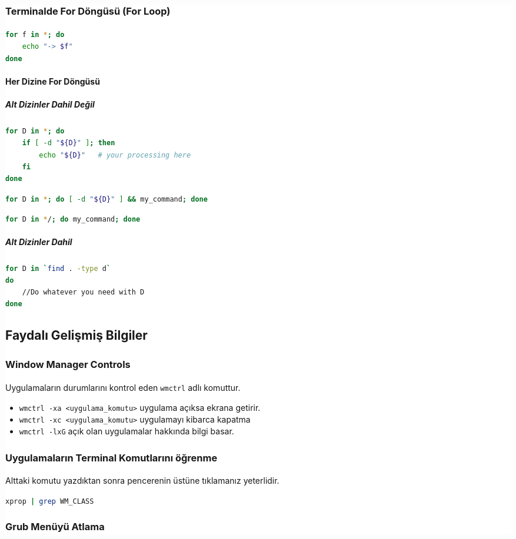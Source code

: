 ### Terminalde For Döngüsü (For Loop)

```sh
for f in *; do
    echo "-> $f"
done
```

#### Her Dizine For Döngüsü

##### Alt Dizinler Dahil Değil

```sh
for D in *; do
    if [ -d "${D}" ]; then
        echo "${D}"   # your processing here
    fi
done
```

```sh
for D in *; do [ -d "${D}" ] && my_command; done
```

```sh
for D in */; do my_command; done
```

##### Alt Dizinler Dahil

```sh
for D in `find . -type d`
do
    //Do whatever you need with D
done
```

## Faydalı Gelişmiş Bilgiler

### Window Manager Controls

Uygulamaların durumlarını kontrol eden `wmctrl` adlı komuttur.

- `wmctrl -xa <uygulama_komutu>` uygulama açıksa ekrana getirir.
- `wmctrl -xc <uygulama_komutu>` uygulamayı kibarca kapatma
- `wmctrl -lxG` açık olan uygulamalar hakkında bilgi basar.

### Uygulamaların Terminal Komutlarını öğrenme

Alttaki komutu yazdıktan sonra pencerenin üstüne tıklamanız yeterlidir.

```sh
xprop | grep WM_CLASS
```

### Grub Menüyü Atlama


[flameshot]: https://github.com/lupoDharkael/flameshot
[simplescreenrecorder]: https://www.maartenbaert.be/simplescreenrecorder/
[Restore Local Folder]: https://askubuntu.com/questions/745255/i-somehow-deleted-my-desktop-from-nautilus-places
[Best Gnome Extension]: https://www.ubuntupit.com/19-best-gnome-shell-extensions-ubuntu-gnome-desktop/
[Batch Script ile 'Yes/No' yapısı oluşturma]: https://stackoverflow.com/a/226724/9770490